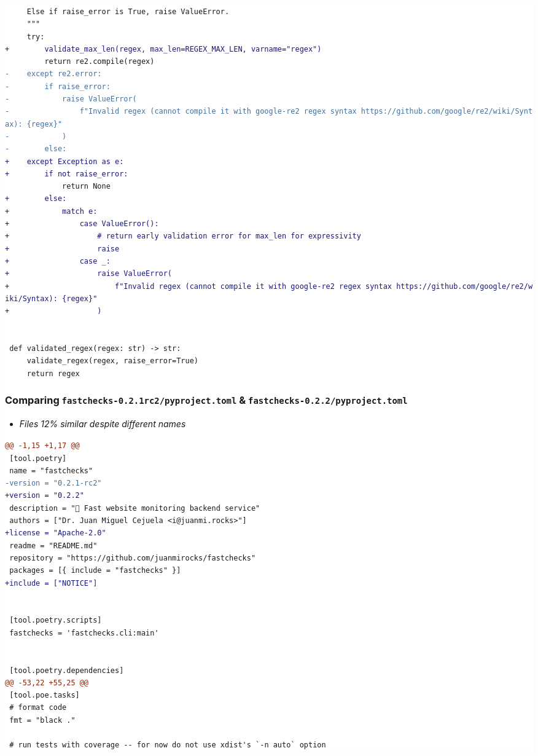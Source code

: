 ```diff
     Else if raise_error is True, raise ValueError.
     """
     try:
+        validate_max_len(regex, max_len=REGEX_MAX_LEN, varname="regex")
         return re2.compile(regex)
-    except re2.error:
-        if raise_error:
-            raise ValueError(
-                f"Invalid regex (cannot compile it with google-re2 regex syntax https://github.com/google/re2/wiki/Syntax): {regex}"
-            )
-        else:
+    except Exception as e:
+        if not raise_error:
             return None
+        else:
+            match e:
+                case ValueError():
+                    # return early validation error for max_len for expressivity
+                    raise
+                case _:
+                    raise ValueError(
+                        f"Invalid regex (cannot compile it with google-re2 regex syntax https://github.com/google/re2/wiki/Syntax): {regex}"
+                    )
 
 
 def validated_regex(regex: str) -> str:
     validate_regex(regex, raise_error=True)
     return regex
```

### Comparing `fastchecks-0.2.1rc2/pyproject.toml` & `fastchecks-0.2.2/pyproject.toml`

 * *Files 12% similar despite different names*

```diff
@@ -1,15 +1,17 @@
 [tool.poetry]
 name = "fastchecks"
-version = "0.2.1-rc2"
+version = "0.2.2"
 description = "🚥 Fast website monitoring backend service"
 authors = ["Dr. Juan Miguel Cejuela <i@juanmi.rocks>"]
+license = "Apache-2.0"
 readme = "README.md"
 repository = "https://github.com/juanmirocks/fastchecks"
 packages = [{ include = "fastchecks" }]
+include = ["NOTICE"]
 
 
 [tool.poetry.scripts]
 fastchecks = 'fastchecks.cli:main'
 
 
 [tool.poetry.dependencies]
@@ -53,22 +55,25 @@
 [tool.poe.tasks]
 # format code
 fmt = "black ."
 
 # run tests with coverage -- for now do not use xdist's `-n auto` option
```
